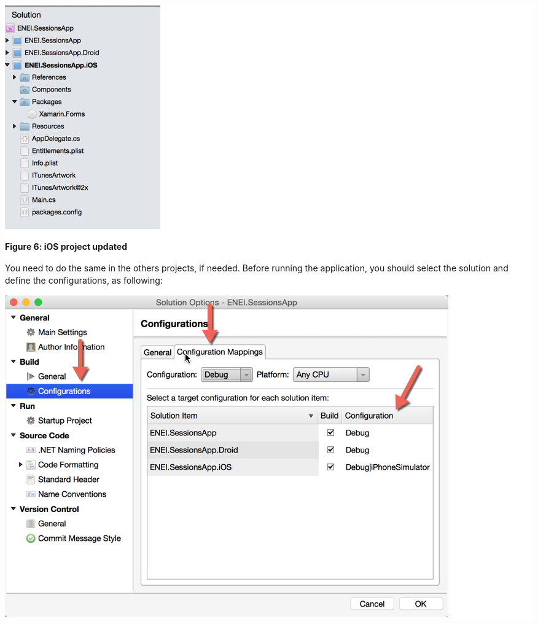 ![Xamarin Workshop - Figure 6](ImagesForGuides/figure6.png)

**Figure 6: iOS project updated**

You need to do the same in the others projects, if needed.
Before running the application, you should select the solution and define the configurations, as following:

![Xamarin Workshop - Figure 7](ImagesForGuides/figure7.png)

